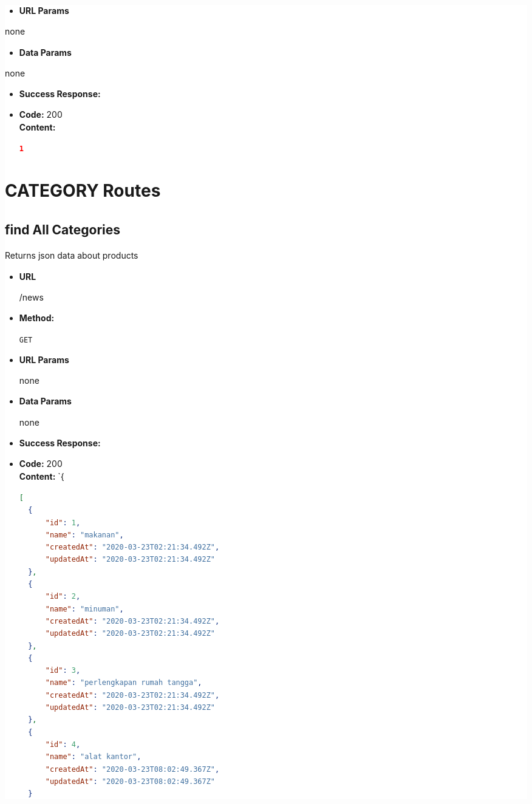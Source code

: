 - **URL Params**

none

- **Data Params**

none

- **Success Response:**

* **Code:** 200 <br />
  **Content:**

  ```json
  1
  ```

# CATEGORY Routes

## **find All Categories**

Returns json data about products

- **URL**

  /news

- **Method:**

  `GET`

- **URL Params**

  none

- **Data Params**

  none

- **Success Response:**

* **Code:** 200 <br />
  **Content:** `{

  ```json
  [
    {
        "id": 1,
        "name": "makanan",
        "createdAt": "2020-03-23T02:21:34.492Z",
        "updatedAt": "2020-03-23T02:21:34.492Z"
    },
    {
        "id": 2,
        "name": "minuman",
        "createdAt": "2020-03-23T02:21:34.492Z",
        "updatedAt": "2020-03-23T02:21:34.492Z"
    },
    {
        "id": 3,
        "name": "perlengkapan rumah tangga",
        "createdAt": "2020-03-23T02:21:34.492Z",
        "updatedAt": "2020-03-23T02:21:34.492Z"
    },
    {
        "id": 4,
        "name": "alat kantor",
        "createdAt": "2020-03-23T08:02:49.367Z",
        "updatedAt": "2020-03-23T08:02:49.367Z"
    }
  ```